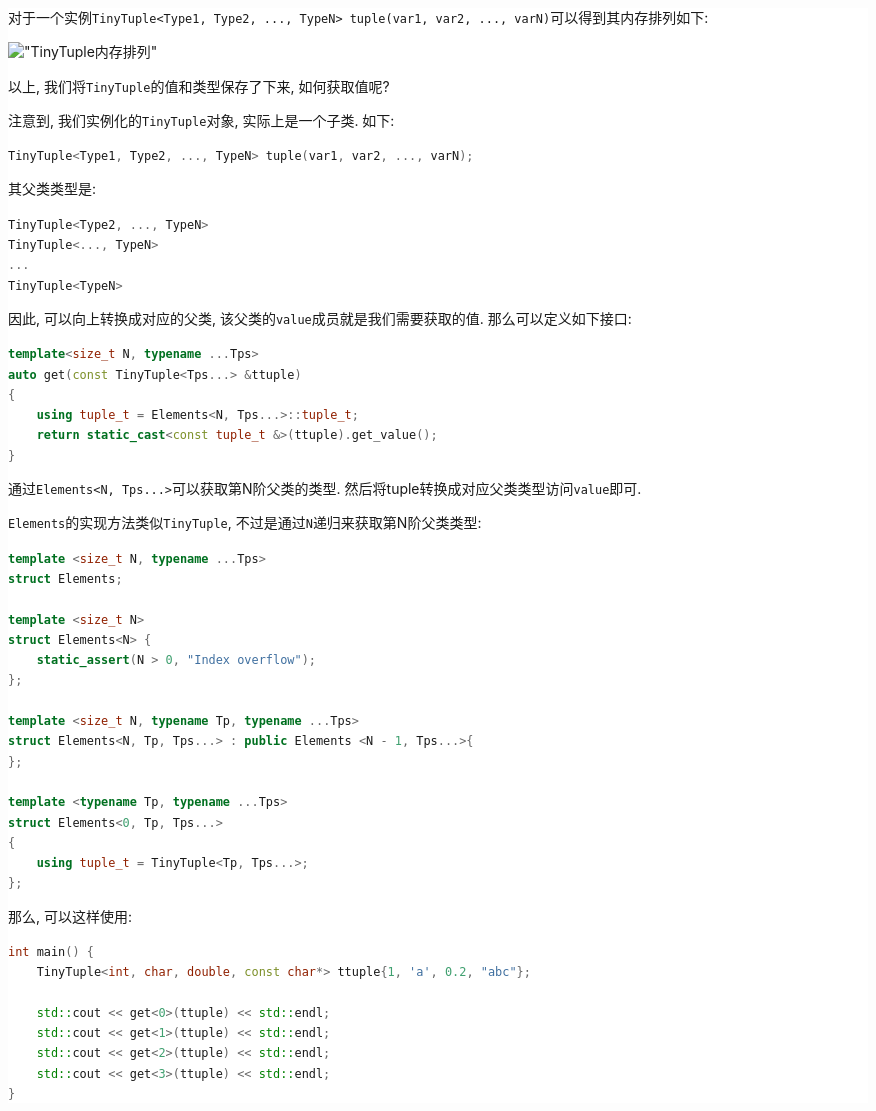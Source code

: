 对于一个实例`TinyTuple<Type1, Type2, ..., TypeN> tuple(var1, var2, ..., varN)`可以得到其内存排列如下:

!["TinyTuple内存排列"](https://bu.dusays.com/2022/10/23/635554d29ba1f.png "TinyTuple内存排列")

以上, 我们将`TinyTuple`的值和类型保存了下来, 如何获取值呢?

注意到, 我们实例化的`TinyTuple`对象, 实际上是一个子类. 如下:

```C++
TinyTuple<Type1, Type2, ..., TypeN> tuple(var1, var2, ..., varN);
```
其父类类型是:
```C++
TinyTuple<Type2, ..., TypeN>
TinyTuple<..., TypeN>
...
TinyTuple<TypeN>
```

因此, 可以向上转换成对应的父类, 该父类的`value`成员就是我们需要获取的值. 那么可以定义如下接口:

```C++
template<size_t N, typename ...Tps>
auto get(const TinyTuple<Tps...> &ttuple)
{
    using tuple_t = Elements<N, Tps...>::tuple_t;
    return static_cast<const tuple_t &>(ttuple).get_value();
}
```

通过`Elements<N, Tps...>`可以获取第N阶父类的类型. 然后将tuple转换成对应父类类型访问`value`即可.

`Elements`的实现方法类似`TinyTuple`, 不过是通过`N`递归来获取第N阶父类类型:

```C++
template <size_t N, typename ...Tps>
struct Elements;

template <size_t N>
struct Elements<N> {
    static_assert(N > 0, "Index overflow");
};

template <size_t N, typename Tp, typename ...Tps>
struct Elements<N, Tp, Tps...> : public Elements <N - 1, Tps...>{
};

template <typename Tp, typename ...Tps>
struct Elements<0, Tp, Tps...>
{
    using tuple_t = TinyTuple<Tp, Tps...>;
};
```

那么, 可以这样使用:
```C++
int main() {
    TinyTuple<int, char, double, const char*> ttuple{1, 'a', 0.2, "abc"};

    std::cout << get<0>(ttuple) << std::endl;
    std::cout << get<1>(ttuple) << std::endl;
    std::cout << get<2>(ttuple) << std::endl;
    std::cout << get<3>(ttuple) << std::endl;
}
```
